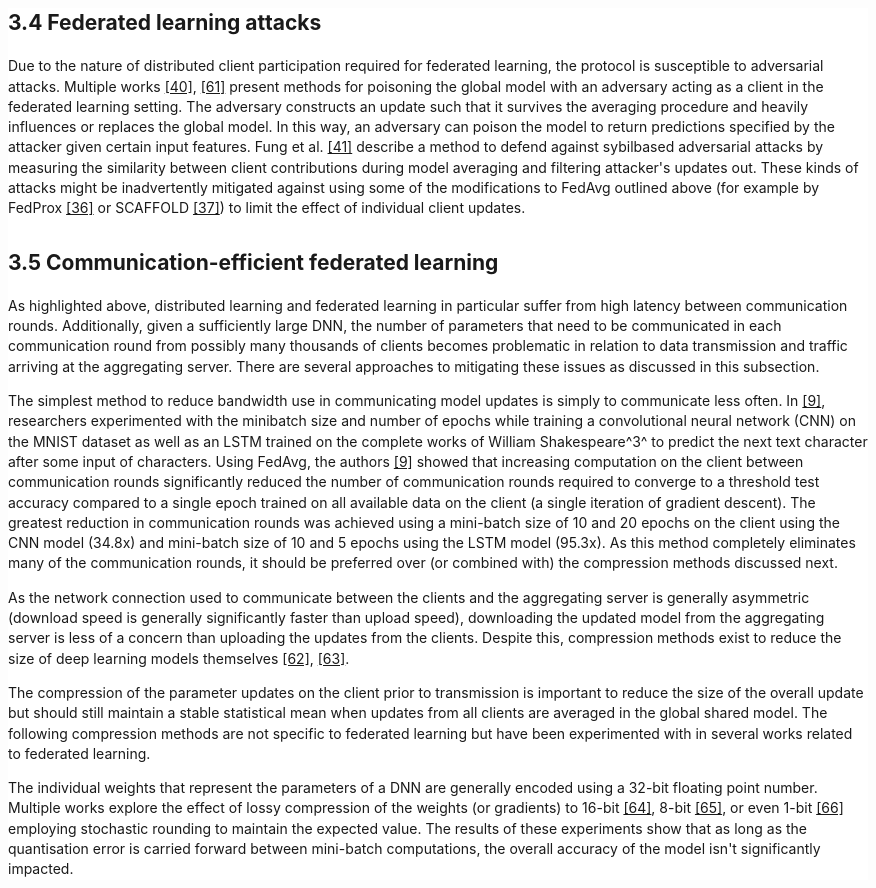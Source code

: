 ## 3.4 Federated learning attacks

Due to the nature of distributed client participation required for federated learning, the protocol is susceptible to adversarial attacks. Multiple works [[40]](#ref-40), [[61]](#ref-61) present methods for poisoning the global model with an adversary acting as a client in the federated learning setting. The adversary constructs an update such that it survives the averaging procedure and heavily influences or replaces the global model. In this way, an adversary can poison the model to return predictions specified by the attacker given certain input features. Fung et al. [[41]](#ref-41) describe a method to defend against sybilbased adversarial attacks by measuring the similarity between client contributions during model averaging and filtering attacker's updates out. These kinds of attacks might be inadvertently mitigated against using some of the modifications to FedAvg outlined above (for example by FedProx [[36]](#ref-36) or SCAFFOLD [[37]](#ref-37)) to limit the effect of individual client updates.

## 3.5 Communication-efficient federated learning

As highlighted above, distributed learning and federated learning in particular suffer from high latency between communication rounds. Additionally, given a sufficiently large DNN, the number of parameters that need to be communicated in each communication round from possibly many thousands of clients becomes problematic in relation to data transmission and traffic arriving at the aggregating server. There are several approaches to mitigating these issues as discussed in this subsection.

The simplest method to reduce bandwidth use in communicating model updates is simply to communicate less often. In [[9]](#ref-9), researchers experimented with the minibatch size and number of epochs while training a convolutional neural network (CNN) on the MNIST dataset as well as an LSTM trained on the complete works of William Shakespeare^3^ to predict the next text character after some input of characters. Using FedAvg, the authors [[9]](#ref-9) showed that increasing computation on the client between communication rounds significantly reduced the number of communication rounds required to converge to a threshold test accuracy compared to a single epoch trained on all available data on the client (a single iteration of gradient descent). The greatest reduction in communication rounds was achieved using a mini-batch size of 10 and 20 epochs on the client using the CNN model (34.8x) and mini-batch size of 10 and 5 epochs using the LSTM model (95.3x). As this method completely eliminates many of the communication rounds, it should be preferred over (or combined with) the compression methods discussed next.

As the network connection used to communicate between the clients and the aggregating server is generally asymmetric (download speed is generally significantly faster than upload speed), downloading the updated model from the aggregating server is less of a concern than uploading the updates from the clients. Despite this, compression methods exist to reduce the size of deep learning models themselves [[62]](#ref-62), [[63]](#ref-63).

The compression of the parameter updates on the client prior to transmission is important to reduce the size of the overall update but should still maintain a stable statistical mean when updates from all clients are averaged in the global shared model. The following compression methods are not specific to federated learning but have been experimented with in several works related to federated learning.

The individual weights that represent the parameters of a DNN are generally encoded using a 32-bit floating point number. Multiple works explore the effect of lossy compression of the weights (or gradients) to 16-bit [[64]](#ref-64), 8-bit [[65]](#ref-65), or even 1-bit [[66]](#ref-66) employing stochastic rounding to maintain the expected value. The results of these experiments show that as long as the quantisation error is carried forward between mini-batch computations, the overall accuracy of the model isn't significantly impacted.
